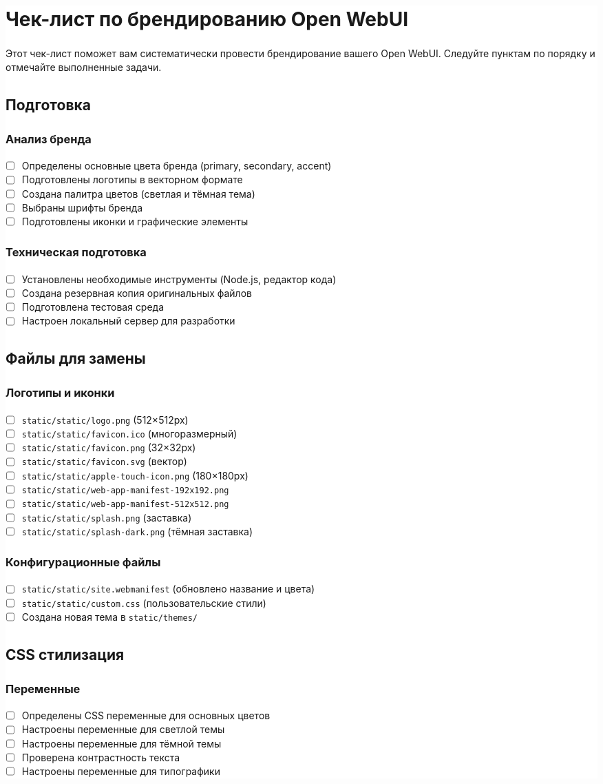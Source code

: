 # Чек-лист по брендированию Open WebUI

Этот чек-лист поможет вам систематически провести брендирование вашего Open WebUI. Следуйте пунктам по порядку и отмечайте выполненные задачи.

## Подготовка

### Анализ бренда
- [ ] Определены основные цвета бренда (primary, secondary, accent)
- [ ] Подготовлены логотипы в векторном формате
- [ ] Создана палитра цветов (светлая и тёмная тема)
- [ ] Выбраны шрифты бренда
- [ ] Подготовлены иконки и графические элементы

### Техническая подготовка
- [ ] Установлены необходимые инструменты (Node.js, редактор кода)
- [ ] Создана резервная копия оригинальных файлов
- [ ] Подготовлена тестовая среда
- [ ] Настроен локальный сервер для разработки

## Файлы для замены

### Логотипы и иконки
- [ ] `static/static/logo.png` (512×512px)
- [ ] `static/static/favicon.ico` (многоразмерный)
- [ ] `static/static/favicon.png` (32×32px)
- [ ] `static/static/favicon.svg` (вектор)
- [ ] `static/static/apple-touch-icon.png` (180×180px)
- [ ] `static/static/web-app-manifest-192x192.png`
- [ ] `static/static/web-app-manifest-512x512.png`
- [ ] `static/static/splash.png` (заставка)
- [ ] `static/static/splash-dark.png` (тёмная заставка)

### Конфигурационные файлы
- [ ] `static/static/site.webmanifest` (обновлено название и цвета)
- [ ] `static/static/custom.css` (пользовательские стили)
- [ ] Создана новая тема в `static/themes/`

## CSS стилизация

### Переменные
- [ ] Определены CSS переменные для основных цветов
- [ ] Настроены переменные для светлой темы
- [ ] Настроены переменные для тёмной темы
- [ ] Проверена контрастность текста
- [ ] Настроены переменные для типографики
